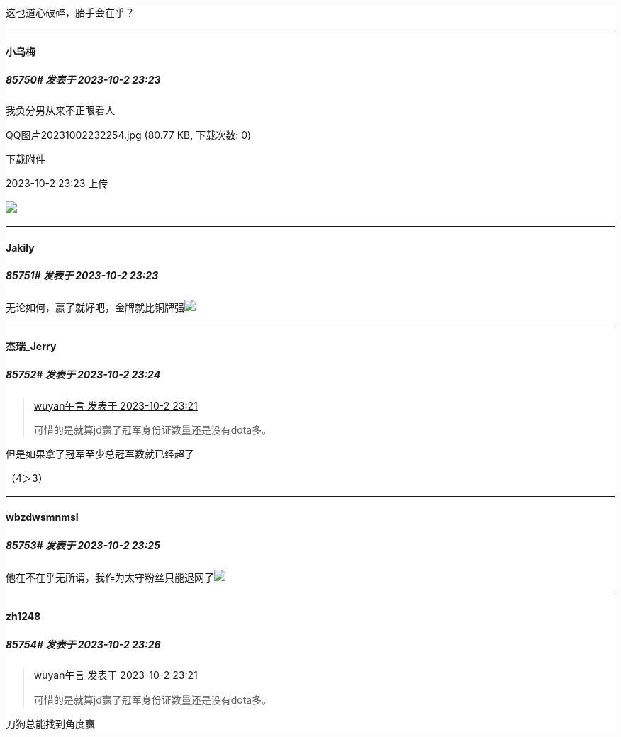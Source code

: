 这也道心破碎，胎手会在乎？

*****

####  小乌梅  
##### 85750#       发表于 2023-10-2 23:23

我负分男从来不正眼看人

QQ图片20231002232254.jpg
(80.77 KB, 下载次数: 0)

下载附件

2023-10-2 23:23 上传

<img src="https://img.saraba1st.com/forum/202310/02/232307pfswbsd2s1swg7l2.jpg" referrerpolicy="no-referrer">

*****

####  Jakily  
##### 85751#       发表于 2023-10-2 23:23

无论如何，赢了就好吧，金牌就比铜牌强<img src="https://static.saraba1st.com/image/smiley/face2017/067.png" referrerpolicy="no-referrer">

*****

####  杰瑞_Jerry  
##### 85752#       发表于 2023-10-2 23:24

<blockquote><a href="httphttps://bbs.saraba1st.com/2b/forum.php?mod=redirect&amp;goto=findpost&amp;pid=62598885&amp;ptid=2146692" target="_blank">wuyan午言 发表于 2023-10-2 23:21</a>

可惜的是就算jd赢了冠军身份证数量还是没有dota多。</blockquote>
但是如果拿了冠军至少总冠军数就已经超了

（4＞3）

*****

####  wbzdwsmnmsl  
##### 85753#       发表于 2023-10-2 23:25

他在不在乎无所谓，我作为太守粉丝只能退网了<img src="https://static.saraba1st.com/image/smiley/face2017/067.png" referrerpolicy="no-referrer">

*****

####  zh1248  
##### 85754#       发表于 2023-10-2 23:26

<blockquote><a href="httphttps://bbs.saraba1st.com/2b/forum.php?mod=redirect&amp;goto=findpost&amp;pid=62598885&amp;ptid=2146692" target="_blank">wuyan午言 发表于 2023-10-2 23:21</a>

可惜的是就算jd赢了冠军身份证数量还是没有dota多。</blockquote>
刀狗总能找到角度赢
